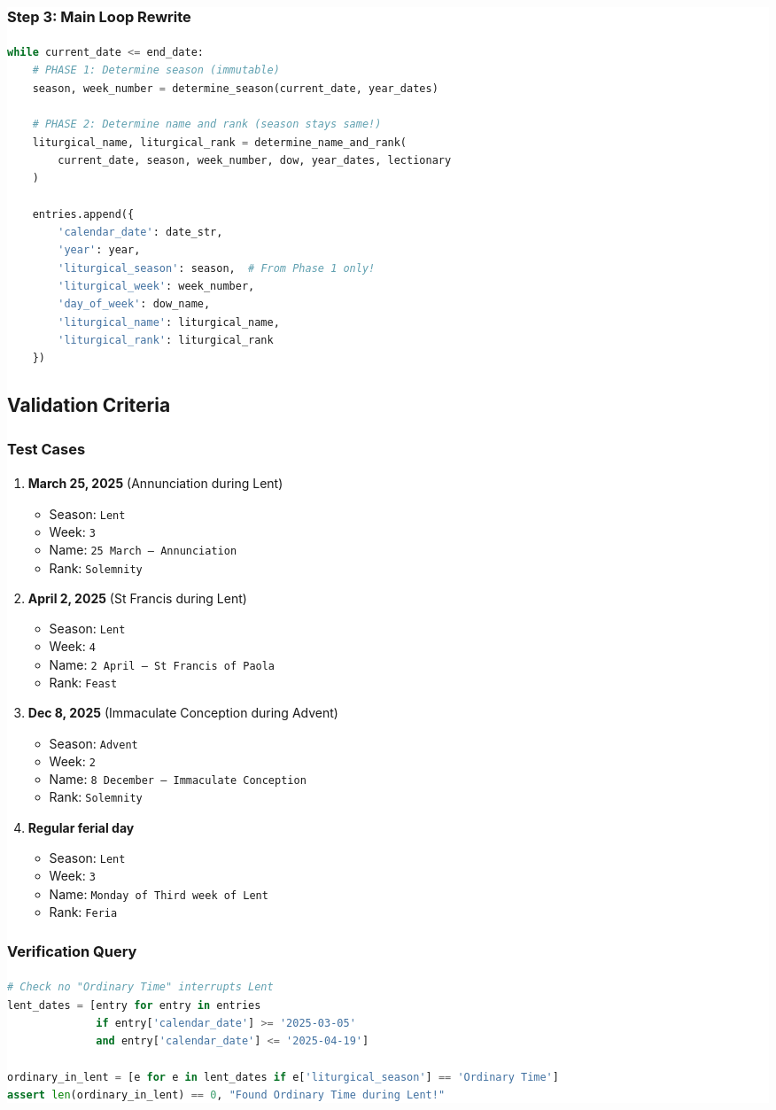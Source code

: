 ```python
```

### Step 3: Main Loop Rewrite
```python
while current_date <= end_date:
    # PHASE 1: Determine season (immutable)
    season, week_number = determine_season(current_date, year_dates)

    # PHASE 2: Determine name and rank (season stays same!)
    liturgical_name, liturgical_rank = determine_name_and_rank(
        current_date, season, week_number, dow, year_dates, lectionary
    )

    entries.append({
        'calendar_date': date_str,
        'year': year,
        'liturgical_season': season,  # From Phase 1 only!
        'liturgical_week': week_number,
        'day_of_week': dow_name,
        'liturgical_name': liturgical_name,
        'liturgical_rank': liturgical_rank
    })
```

## Validation Criteria

### Test Cases
1. **March 25, 2025** (Annunciation during Lent)
   - Season: `Lent`
   - Week: `3`
   - Name: `25 March – Annunciation`
   - Rank: `Solemnity`

2. **April 2, 2025** (St Francis during Lent)
   - Season: `Lent`
   - Week: `4`
   - Name: `2 April – St Francis of Paola`
   - Rank: `Feast`

3. **Dec 8, 2025** (Immaculate Conception during Advent)
   - Season: `Advent`
   - Week: `2`
   - Name: `8 December – Immaculate Conception`
   - Rank: `Solemnity`

4. **Regular ferial day**
   - Season: `Lent`
   - Week: `3`
   - Name: `Monday of Third week of Lent`
   - Rank: `Feria`

### Verification Query
```python
# Check no "Ordinary Time" interrupts Lent
lent_dates = [entry for entry in entries
              if entry['calendar_date'] >= '2025-03-05'
              and entry['calendar_date'] <= '2025-04-19']

ordinary_in_lent = [e for e in lent_dates if e['liturgical_season'] == 'Ordinary Time']
assert len(ordinary_in_lent) == 0, "Found Ordinary Time during Lent!"
```
